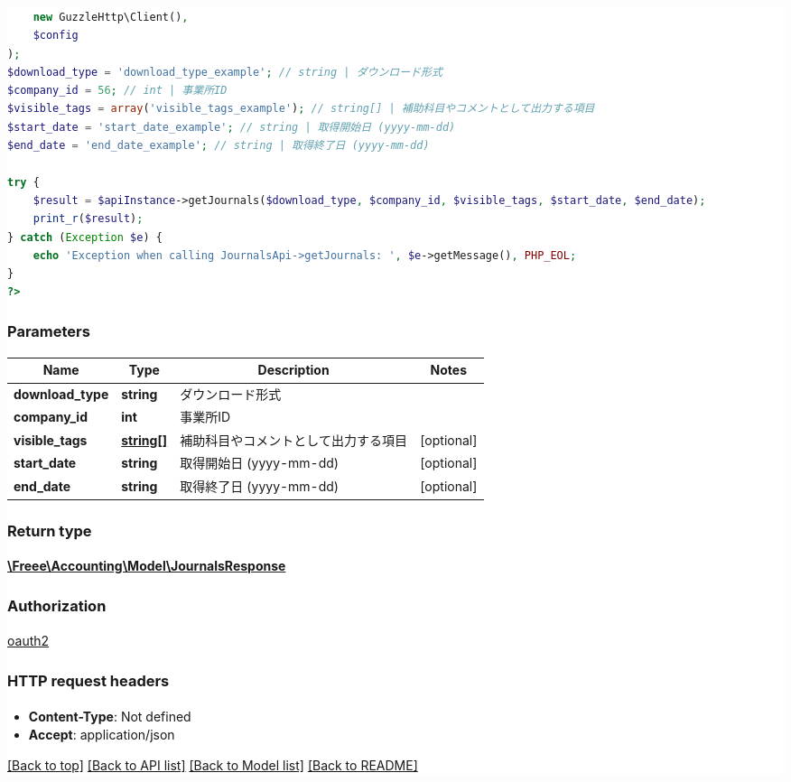 ```php
    new GuzzleHttp\Client(),
    $config
);
$download_type = 'download_type_example'; // string | ダウンロード形式
$company_id = 56; // int | 事業所ID
$visible_tags = array('visible_tags_example'); // string[] | 補助科目やコメントとして出力する項目
$start_date = 'start_date_example'; // string | 取得開始日 (yyyy-mm-dd)
$end_date = 'end_date_example'; // string | 取得終了日 (yyyy-mm-dd)

try {
    $result = $apiInstance->getJournals($download_type, $company_id, $visible_tags, $start_date, $end_date);
    print_r($result);
} catch (Exception $e) {
    echo 'Exception when calling JournalsApi->getJournals: ', $e->getMessage(), PHP_EOL;
}
?>
```

### Parameters


Name | Type | Description  | Notes
------------- | ------------- | ------------- | -------------
 **download_type** | **string**| ダウンロード形式 |
 **company_id** | **int**| 事業所ID |
 **visible_tags** | [**string[]**](../Model/string.md)| 補助科目やコメントとして出力する項目 | [optional]
 **start_date** | **string**| 取得開始日 (yyyy-mm-dd) | [optional]
 **end_date** | **string**| 取得終了日 (yyyy-mm-dd) | [optional]

### Return type

[**\Freee\Accounting\Model\JournalsResponse**](../Model/JournalsResponse.md)

### Authorization

[oauth2](../../README.md#oauth2)

### HTTP request headers

- **Content-Type**: Not defined
- **Accept**: application/json

[[Back to top]](#) [[Back to API list]](../../README.md#documentation-for-api-endpoints)
[[Back to Model list]](../../README.md#documentation-for-models)
[[Back to README]](../../README.md)


